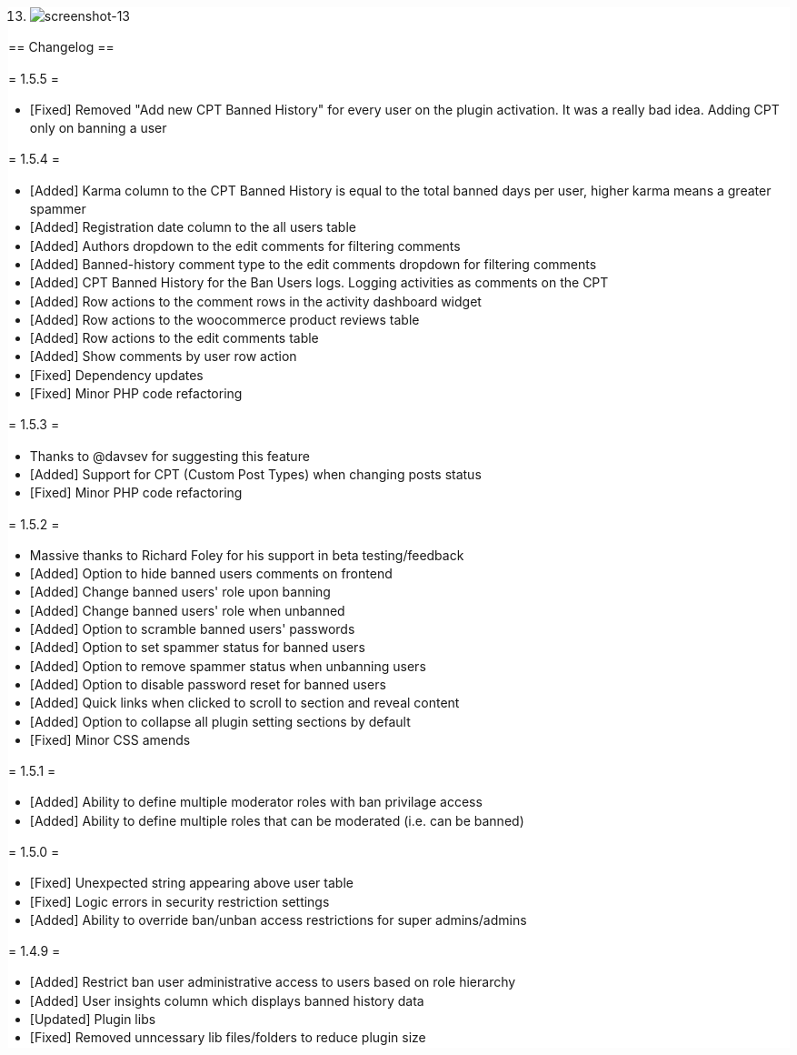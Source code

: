 13. <img alt="screenshot-13" title="screenshot-13" src="https://ps.w.org/ban-users/assets/screenshot-13.png"/>
</p>

== Changelog ==

= 1.5.5 =
* [Fixed] Removed "Add new CPT Banned History" for every user on the plugin activation. It was a really bad idea. Adding CPT only on banning a user

= 1.5.4 =
* [Added] Karma column to the CPT Banned History is equal to the total banned days per user, higher karma means a greater spammer
* [Added] Registration date column to the all users table
* [Added] Authors dropdown to the edit comments for filtering comments
* [Added] Banned-history comment type to the edit comments dropdown for filtering comments
* [Added] CPT Banned History for the Ban Users logs. Logging activities as comments on the CPT
* [Added] Row actions to the comment rows in the activity dashboard widget
* [Added] Row actions to the woocommerce product reviews table
* [Added] Row actions to the edit comments table
* [Added] Show comments by user row action
* [Fixed] Dependency updates
* [Fixed] Minor PHP code refactoring

= 1.5.3 =
* Thanks to @davsev for suggesting this feature
* [Added] Support for CPT (Custom Post Types) when changing posts status
* [Fixed] Minor PHP code refactoring

= 1.5.2 =
* Massive thanks to Richard Foley for his support in beta testing/feedback
* [Added] Option to hide banned users comments on frontend
* [Added] Change banned users' role upon banning
* [Added] Change banned users' role when unbanned
* [Added] Option to scramble banned users' passwords
* [Added] Option to set spammer status for banned users
* [Added] Option to remove spammer status when unbanning users
* [Added] Option to disable password reset for banned users
* [Added] Quick links when clicked to scroll to section and reveal content
* [Added] Option to collapse all plugin setting sections by default
* [Fixed] Minor CSS amends

= 1.5.1 =
* [Added] Ability to define multiple moderator roles with ban privilage access
* [Added] Ability to define multiple roles that can be moderated (i.e. can be banned)

= 1.5.0 =
* [Fixed] Unexpected string appearing above user table
* [Fixed] Logic errors in security restriction settings
* [Added] Ability to override ban/unban access restrictions for super admins/admins

= 1.4.9 =
* [Added] Restrict ban user administrative access to users based on role hierarchy
* [Added] User insights column which displays banned history data
* [Updated] Plugin libs
* [Fixed] Removed unncessary lib files/folders to reduce plugin size
